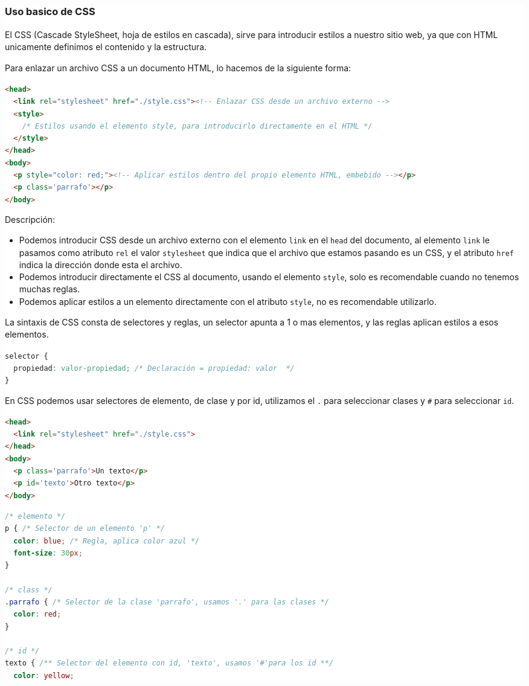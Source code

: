 ### Uso basico de CSS

El CSS (Cascade StyleSheet, hoja de estilos en cascada), sirve para introducir
estilos a nuestro sitio web, ya que con HTML unicamente definimos el contenido y
la estructura.

Para enlazar un archivo CSS a un documento HTML, lo hacemos de la siguiente forma:

```html
<head>
  <link rel="stylesheet" href="./style.css"><!-- Enlazar CSS desde un archivo externo -->
  <style>
    /* Estilos usando el elemento style, para introducirlo directamente en el HTML */
  </style>
</head>
<body>
  <p style="color: red;"><!-- Aplicar estilos dentro del propio elemento HTML, embebido --></p>
  <p class='parrafo'></p>
</body>
```

Descripción:

- Podemos introducir CSS desde un archivo externo con el elemento `link` en el
  `head` del documento, al elemento `link` le pasamos como atributo `rel` el
  valor `stylesheet` que indica que el archivo que estamos pasando es un CSS, y
  el atributo `href` indica la dirección donde esta el archivo.
- Podemos introducir directamente el CSS al documento, usando el elemento `style`,
  solo es recomendable cuando no tenemos muchas reglas.
- Podemos aplicar estilos a un elemento directamente con el atributo `style`, no
  es recomendable utilizarlo.

La sintaxis de CSS consta de selectores y reglas, un selector apunta a 1 o mas
elementos, y las reglas aplican estilos a esos elementos.

```css
selector {
  propiedad: valor-propiedad; /* Declaración = propiedad: valor  */
}
```

En CSS podemos usar selectores de elemento, de clase y por id, utilizamos el `.`
para seleccionar clases y `#` para seleccionar `id`.

```html
<head>
  <link rel="stylesheet" href="./style.css">
</head>
<body>
  <p class='parrafo'>Un texto</p>
  <p id='texto'>Otro texto</p>
</body>
```

```css
/* elemento */
p { /* Selector de un elemento 'p' */
  color: blue; /* Regla, aplica color azul */
  font-size: 30px;
}

/* class */
.parrafo { /* Selector de la clase 'parrafo', usamos '.' para las clases */
  color: red;
}

/* id */
texto { /** Selector del elemento con id, 'texto', usamos '#'para los id **/
  color: yellow;
```